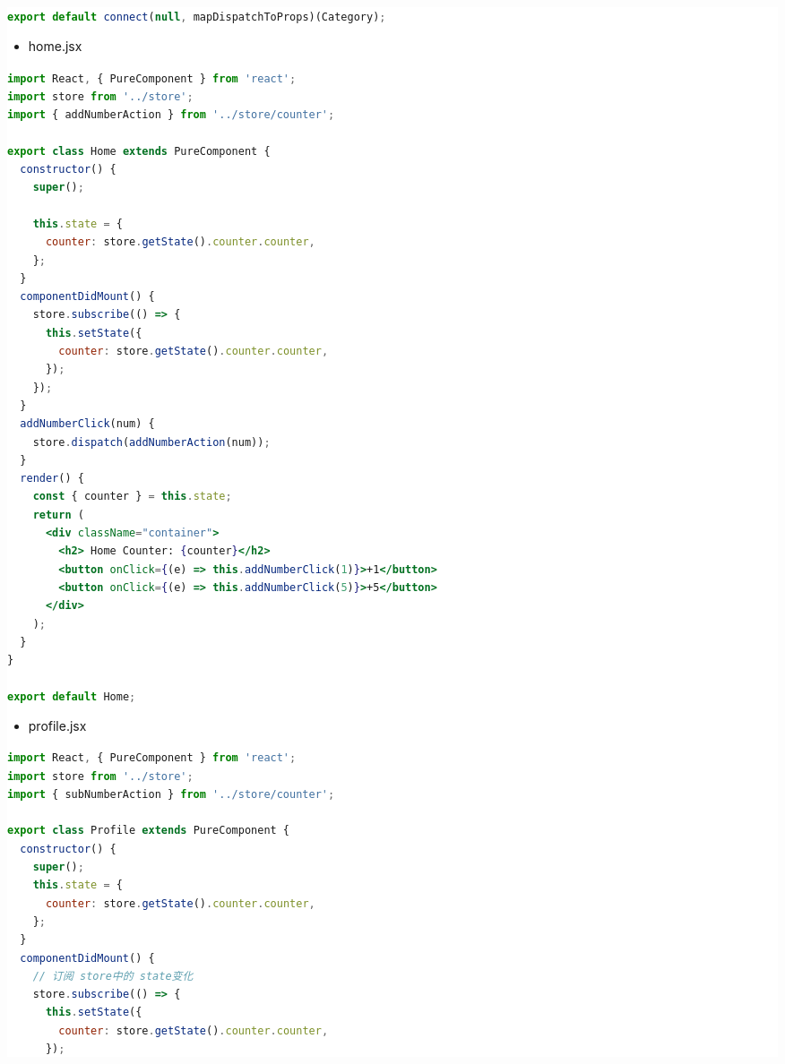 ```jsx
export default connect(null, mapDispatchToProps)(Category);

```

+ home.jsx

```jsx
import React, { PureComponent } from 'react';
import store from '../store';
import { addNumberAction } from '../store/counter';

export class Home extends PureComponent {
  constructor() {
    super();

    this.state = {
      counter: store.getState().counter.counter,
    };
  }
  componentDidMount() {
    store.subscribe(() => {
      this.setState({
        counter: store.getState().counter.counter,
      });
    });
  }
  addNumberClick(num) {
    store.dispatch(addNumberAction(num));
  }
  render() {
    const { counter } = this.state;
    return (
      <div className="container">
        <h2> Home Counter: {counter}</h2>
        <button onClick={(e) => this.addNumberClick(1)}>+1</button>
        <button onClick={(e) => this.addNumberClick(5)}>+5</button>
      </div>
    );
  }
}

export default Home;

```

+ profile.jsx

```jsx
import React, { PureComponent } from 'react';
import store from '../store';
import { subNumberAction } from '../store/counter';

export class Profile extends PureComponent {
  constructor() {
    super();
    this.state = {
      counter: store.getState().counter.counter,
    };
  }
  componentDidMount() {
    // 订阅 store中的 state变化
    store.subscribe(() => {
      this.setState({
        counter: store.getState().counter.counter,
      });
```